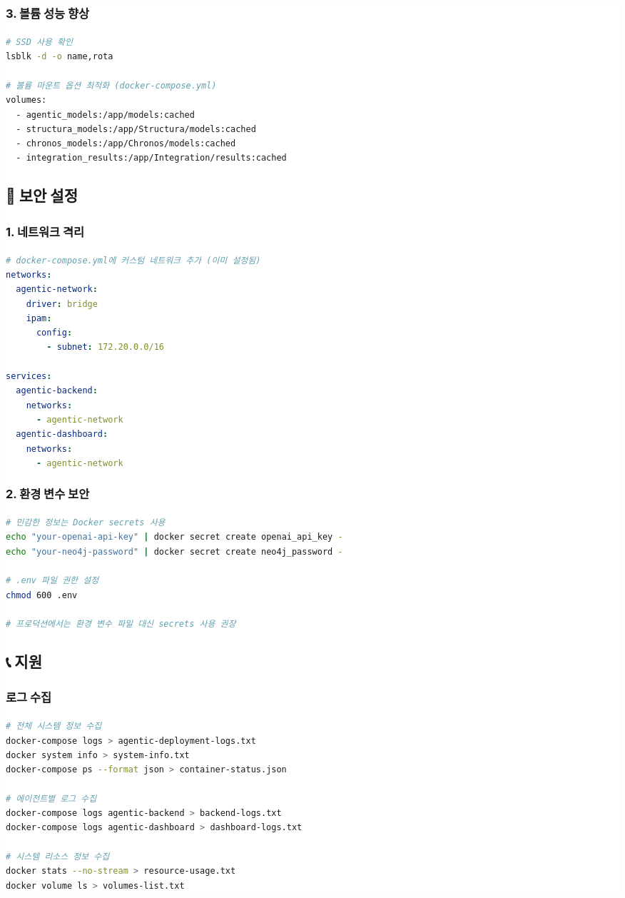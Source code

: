 ### 3. 볼륨 성능 향상
```bash
# SSD 사용 확인
lsblk -d -o name,rota

# 볼륨 마운트 옵션 최적화 (docker-compose.yml)
volumes:
  - agentic_models:/app/models:cached
  - structura_models:/app/Structura/models:cached
  - chronos_models:/app/Chronos/models:cached
  - integration_results:/app/Integration/results:cached
```

## 🔐 보안 설정

### 1. 네트워크 격리
```yaml
# docker-compose.yml에 커스텀 네트워크 추가 (이미 설정됨)
networks:
  agentic-network:
    driver: bridge
    ipam:
      config:
        - subnet: 172.20.0.0/16

services:
  agentic-backend:
    networks:
      - agentic-network
  agentic-dashboard:
    networks:
      - agentic-network
```

### 2. 환경 변수 보안
```bash
# 민감한 정보는 Docker secrets 사용
echo "your-openai-api-key" | docker secret create openai_api_key -
echo "your-neo4j-password" | docker secret create neo4j_password -

# .env 파일 권한 설정
chmod 600 .env

# 프로덕션에서는 환경 변수 파일 대신 secrets 사용 권장
```

## 📞 지원

### 로그 수집
```bash
# 전체 시스템 정보 수집
docker-compose logs > agentic-deployment-logs.txt
docker system info > system-info.txt
docker-compose ps --format json > container-status.json

# 에이전트별 로그 수집
docker-compose logs agentic-backend > backend-logs.txt
docker-compose logs agentic-dashboard > dashboard-logs.txt

# 시스템 리소스 정보 수집
docker stats --no-stream > resource-usage.txt
docker volume ls > volumes-list.txt
```